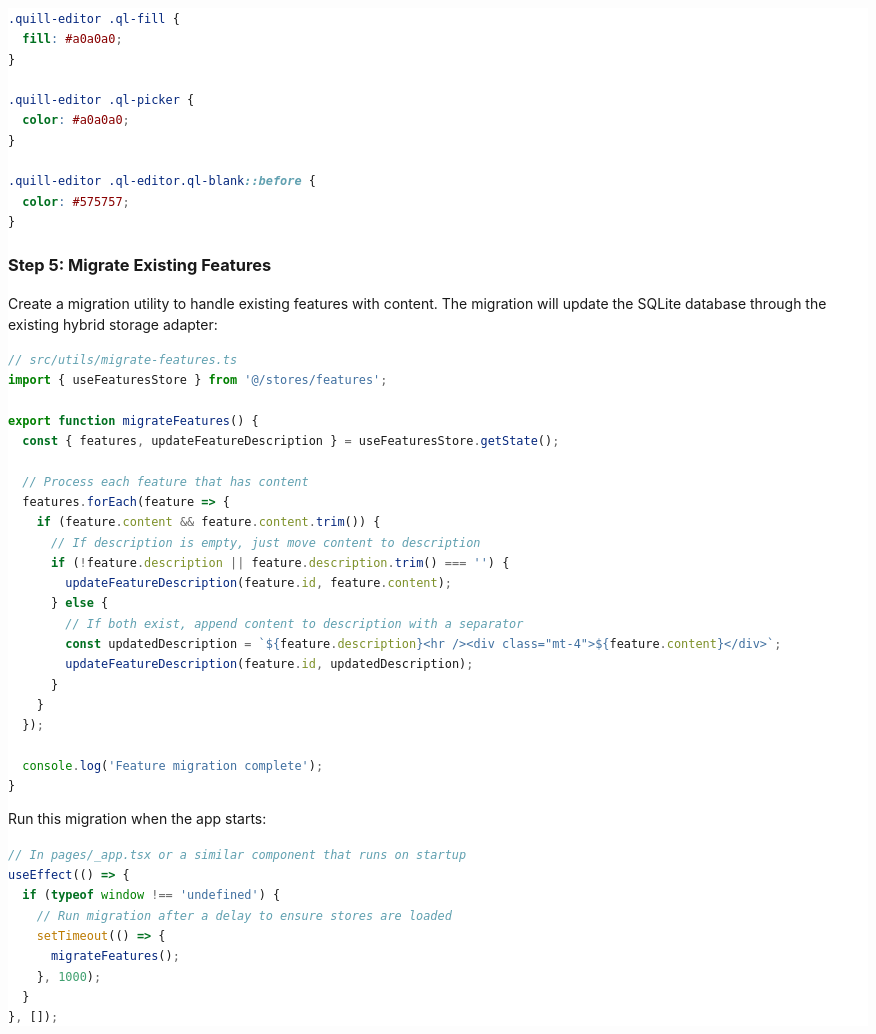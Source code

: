 ```css
.quill-editor .ql-fill {
  fill: #a0a0a0;
}

.quill-editor .ql-picker {
  color: #a0a0a0;
}

.quill-editor .ql-editor.ql-blank::before {
  color: #575757;
}
```

### Step 5: Migrate Existing Features

Create a migration utility to handle existing features with content. The migration will update the SQLite database through the existing hybrid storage adapter:

```typescript
// src/utils/migrate-features.ts
import { useFeaturesStore } from '@/stores/features';

export function migrateFeatures() {
  const { features, updateFeatureDescription } = useFeaturesStore.getState();
  
  // Process each feature that has content
  features.forEach(feature => {
    if (feature.content && feature.content.trim()) {
      // If description is empty, just move content to description
      if (!feature.description || feature.description.trim() === '') {
        updateFeatureDescription(feature.id, feature.content);
      } else {
        // If both exist, append content to description with a separator
        const updatedDescription = `${feature.description}<hr /><div class="mt-4">${feature.content}</div>`;
        updateFeatureDescription(feature.id, updatedDescription);
      }
    }
  });
  
  console.log('Feature migration complete');
}
```

Run this migration when the app starts:

```typescript
// In pages/_app.tsx or a similar component that runs on startup
useEffect(() => {
  if (typeof window !== 'undefined') {
    // Run migration after a delay to ensure stores are loaded
    setTimeout(() => {
      migrateFeatures();
    }, 1000);
  }
}, []);
```
